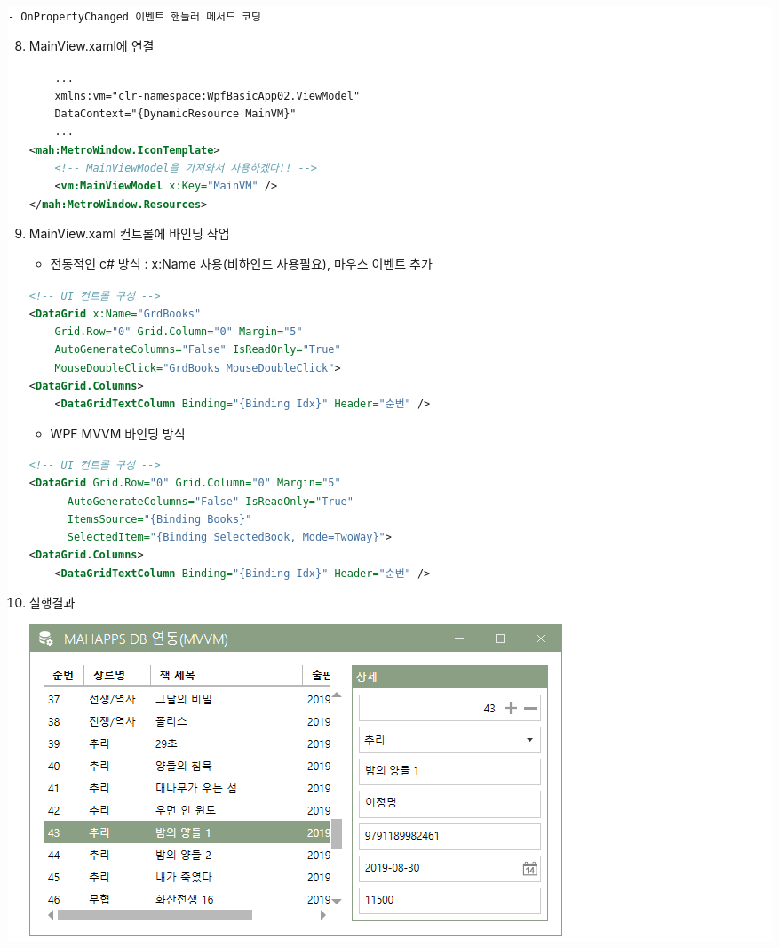     - OnPropertyChanged 이벤트 핸들러 메서드 코딩
8. MainView.xaml에  연결
    ```xml
        ...
        xmlns:vm="clr-namespace:WpfBasicApp02.ViewModel"
        DataContext="{DynamicResource MainVM}"
        ...
    <mah:MetroWindow.IconTemplate>
        <!-- MainViewModel을 가져와서 사용하겠다!! -->
        <vm:MainViewModel x:Key="MainVM" />
    </mah:MetroWindow.Resources>
    ```

9. MainView.xaml 컨트롤에 바인딩 작업
    -  전통적인 c# 방식 : x:Name 사용(비하인드 사용필요), 마우스 이벤트 추가
   
    ```xml
    <!-- UI 컨트롤 구성 -->
    <DataGrid x:Name="GrdBooks" 
        Grid.Row="0" Grid.Column="0" Margin="5" 
        AutoGenerateColumns="False" IsReadOnly="True" 
        MouseDoubleClick="GrdBooks_MouseDoubleClick">
    <DataGrid.Columns>
        <DataGridTextColumn Binding="{Binding Idx}" Header="순번" />
    ```

    - WPF MVVM 바인딩 방식 

    ```xml
    <!-- UI 컨트롤 구성 -->
    <DataGrid Grid.Row="0" Grid.Column="0" Margin="5" 
          AutoGenerateColumns="False" IsReadOnly="True"
          ItemsSource="{Binding Books}"
          SelectedItem="{Binding SelectedBook, Mode=TwoWay}">
    <DataGrid.Columns>
        <DataGridTextColumn Binding="{Binding Idx}" Header="순번" />
    ```
10. 실행결과

    <img src="./image/wpf0005.png" width="600">
